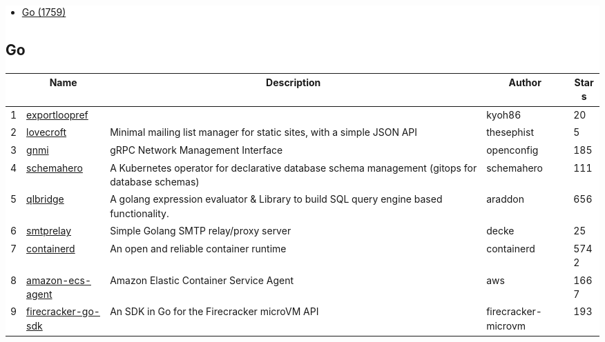 - [Go (1759)](#go)

## Go

|      | Name                                                                                                       | Description                                                                                                                                                                                                                                                                                                                                                                        | Author                    | Stars |
| ---- | ---------------------------------------------------------------------------------------------------------- | ---------------------------------------------------------------------------------------------------------------------------------------------------------------------------------------------------------------------------------------------------------------------------------------------------------------------------------------------------------------------------------- | ------------------------- | ----- |
| 1    | [exportloopref](https://github.com/kyoh86/exportloopref)                                                   |                                                                                                                                                                                                                                                                                                                                                                                    | kyoh86                    | 20    |
| 2    | [lovecroft](https://github.com/thesephist/lovecroft)                                                       | Minimal mailing list manager for static sites, with a simple JSON API                                                                                                                                                                                                                                                                                                              | thesephist                | 5     |
| 3    | [gnmi](https://github.com/openconfig/gnmi)                                                                 | gRPC Network Management Interface                                                                                                                                                                                                                                                                                                                                                  | openconfig                | 185   |
| 4    | [schemahero](https://github.com/schemahero/schemahero)                                                     | A Kubernetes operator for declarative database schema management (gitops for database schemas)                                                                                                                                                                                                                                                                                     | schemahero                | 111   |
| 5    | [qlbridge](https://github.com/araddon/qlbridge)                                                            | A golang expression evaluator & Library to build SQL query engine based functionality.                                                                                                                                                                                                                                                                                             | araddon                   | 656   |
| 6    | [smtprelay](https://github.com/decke/smtprelay)                                                            | Simple Golang SMTP relay/proxy server                                                                                                                                                                                                                                                                                                                                              | decke                     | 25    |
| 7    | [containerd](https://github.com/containerd/containerd)                                                     | An open and reliable container runtime                                                                                                                                                                                                                                                                                                                                             | containerd                | 5742  |
| 8    | [amazon-ecs-agent](https://github.com/aws/amazon-ecs-agent)                                                | Amazon Elastic Container Service Agent                                                                                                                                                                                                                                                                                                                                             | aws                       | 1667  |
| 9    | [firecracker-go-sdk](https://github.com/firecracker-microvm/firecracker-go-sdk)                            | An SDK in Go for the Firecracker microVM API                                                                                                                                                                                                                                                                                                                                       | firecracker-microvm       | 193   |